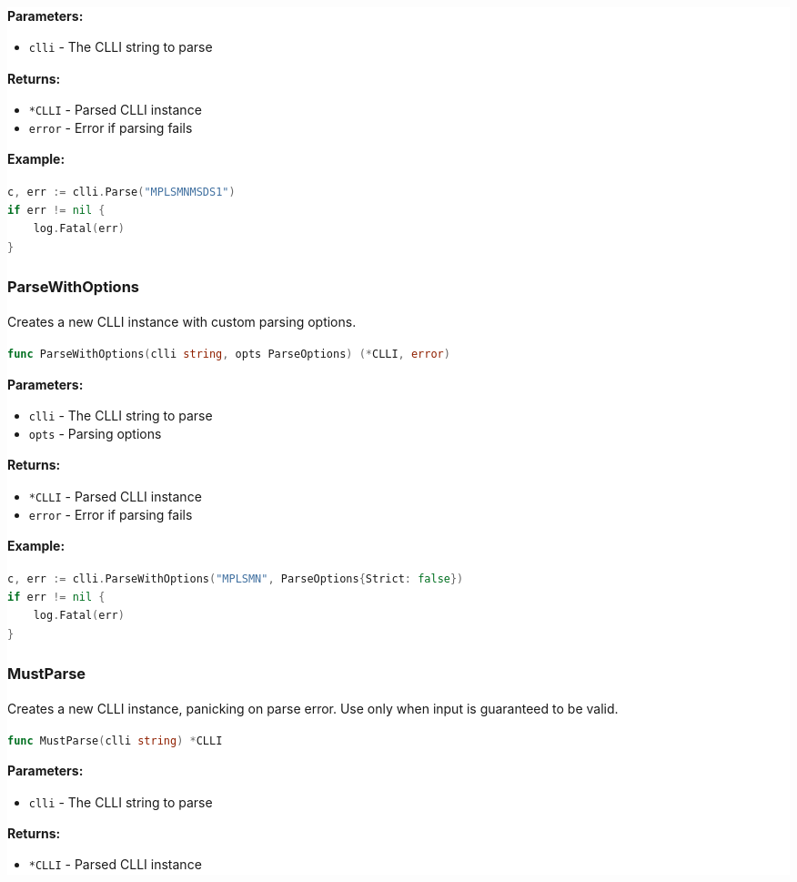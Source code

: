 **Parameters:**

- `clli` - The CLLI string to parse

**Returns:**

- `*CLLI` - Parsed CLLI instance
- `error` - Error if parsing fails

**Example:**

```go
c, err := clli.Parse("MPLSMNMSDS1")
if err != nil {
    log.Fatal(err)
}
```

### ParseWithOptions

Creates a new CLLI instance with custom parsing options.

```go
func ParseWithOptions(clli string, opts ParseOptions) (*CLLI, error)
```

**Parameters:**

- `clli` - The CLLI string to parse
- `opts` - Parsing options

**Returns:**

- `*CLLI` - Parsed CLLI instance
- `error` - Error if parsing fails

**Example:**

```go
c, err := clli.ParseWithOptions("MPLSMN", ParseOptions{Strict: false})
if err != nil {
    log.Fatal(err)
}
```

### MustParse

Creates a new CLLI instance, panicking on parse error. Use only when input is guaranteed to be valid.

```go
func MustParse(clli string) *CLLI
```

**Parameters:**

- `clli` - The CLLI string to parse

**Returns:**

- `*CLLI` - Parsed CLLI instance
